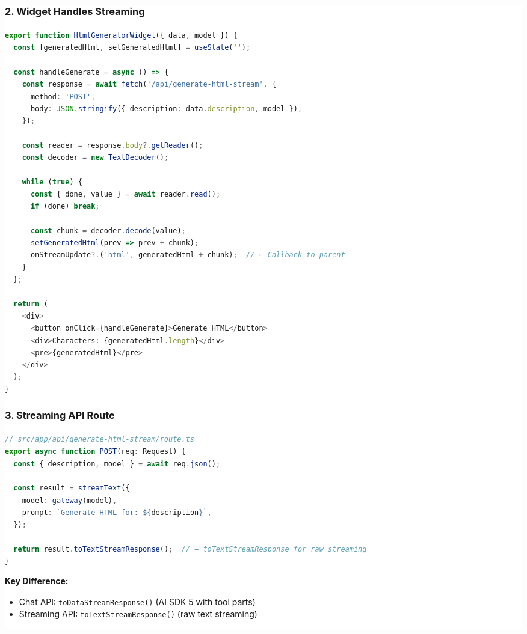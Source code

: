 ### 2. Widget Handles Streaming

```typescript
export function HtmlGeneratorWidget({ data, model }) {
  const [generatedHtml, setGeneratedHtml] = useState('');

  const handleGenerate = async () => {
    const response = await fetch('/api/generate-html-stream', {
      method: 'POST',
      body: JSON.stringify({ description: data.description, model }),
    });

    const reader = response.body?.getReader();
    const decoder = new TextDecoder();

    while (true) {
      const { done, value } = await reader.read();
      if (done) break;

      const chunk = decoder.decode(value);
      setGeneratedHtml(prev => prev + chunk);
      onStreamUpdate?.('html', generatedHtml + chunk);  // ← Callback to parent
    }
  };

  return (
    <div>
      <button onClick={handleGenerate}>Generate HTML</button>
      <div>Characters: {generatedHtml.length}</div>
      <pre>{generatedHtml}</pre>
    </div>
  );
}
```

### 3. Streaming API Route

```typescript
// src/app/api/generate-html-stream/route.ts
export async function POST(req: Request) {
  const { description, model } = await req.json();

  const result = streamText({
    model: gateway(model),
    prompt: `Generate HTML for: ${description}`,
  });

  return result.toTextStreamResponse();  // ← toTextStreamResponse for raw streaming
}
```

**Key Difference:**
- Chat API: `toDataStreamResponse()` (AI SDK 5 with tool parts)
- Streaming API: `toTextStreamResponse()` (raw text streaming)

---
